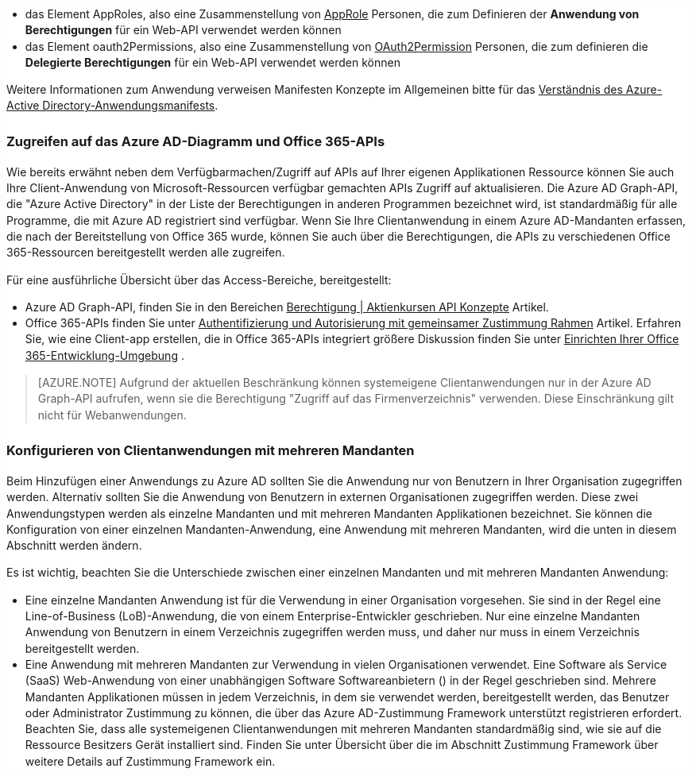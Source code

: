 - das Element AppRoles, also eine Zusammenstellung von [AppRole](https://msdn.microsoft.com/Library/Azure/Ad/Graph/api/entity-and-complex-type-reference#approle-type) Personen, die zum Definieren der **Anwendung von Berechtigungen** für ein Web-API verwendet werden können  
- das Element oauth2Permissions, also eine Zusammenstellung von [OAuth2Permission](https://msdn.microsoft.com/Library/Azure/Ad/Graph/api/entity-and-complex-type-reference#oauth2permission-type) Personen, die zum definieren die **Delegierte Berechtigungen** für ein Web-API verwendet werden können

Weitere Informationen zum Anwendung verweisen Manifesten Konzepte im Allgemeinen bitte für das [Verständnis des Azure-Active Directory-Anwendungsmanifests](active-directory-application-manifest.md).

### <a name="accessing-the-azure-ad-graph-and-office-365-apis"></a>Zugreifen auf das Azure AD-Diagramm und Office 365-APIs

Wie bereits erwähnt neben dem Verfügbarmachen/Zugriff auf APIs auf Ihrer eigenen Applikationen Ressource können Sie auch Ihre Client-Anwendung von Microsoft-Ressourcen verfügbar gemachten APIs Zugriff auf aktualisieren.  Die Azure AD Graph-API, die "Azure Active Directory" in der Liste der Berechtigungen in anderen Programmen bezeichnet wird, ist standardmäßig für alle Programme, die mit Azure AD registriert sind verfügbar. Wenn Sie Ihre Clientanwendung in einem Azure AD-Mandanten erfassen, die nach der Bereitstellung von Office 365 wurde, können Sie auch über die Berechtigungen, die APIs zu verschiedenen Office 365-Ressourcen bereitgestellt werden alle zugreifen.

Für eine ausführliche Übersicht über das Access-Bereiche, bereitgestellt:  

- Azure AD Graph-API, finden Sie in den Bereichen [Berechtigung | Aktienkursen API Konzepte](https://msdn.microsoft.com/Library/Azure/Ad/Graph/howto/azure-ad-graph-api-permission-scopes) Artikel.
- Office 365-APIs finden Sie unter [Authentifizierung und Autorisierung mit gemeinsamer Zustimmung Rahmen](https://msdn.microsoft.com/office/office365/howto/application-manifest) Artikel. Erfahren Sie, wie eine Client-app erstellen, die in Office 365-APIs integriert größere Diskussion finden Sie unter [Einrichten Ihrer Office 365-Entwicklung-Umgebung](https://msdn.microsoft.com/office/office365/HowTo/setup-development-environment) .

>[AZURE.NOTE] Aufgrund der aktuellen Beschränkung können systemeigene Clientanwendungen nur in der Azure AD Graph-API aufrufen, wenn sie die Berechtigung "Zugriff auf das Firmenverzeichnis" verwenden.  Diese Einschränkung gilt nicht für Webanwendungen.

### <a name="configuring-multi-tenant-applications"></a>Konfigurieren von Clientanwendungen mit mehreren Mandanten

Beim Hinzufügen einer Anwendungs zu Azure AD sollten Sie die Anwendung nur von Benutzern in Ihrer Organisation zugegriffen werden. Alternativ sollten Sie die Anwendung von Benutzern in externen Organisationen zugegriffen werden. Diese zwei Anwendungstypen werden als einzelne Mandanten und mit mehreren Mandanten Applikationen bezeichnet. Sie können die Konfiguration von einer einzelnen Mandanten-Anwendung, eine Anwendung mit mehreren Mandanten, wird die unten in diesem Abschnitt werden ändern.

Es ist wichtig, beachten Sie die Unterschiede zwischen einer einzelnen Mandanten und mit mehreren Mandanten Anwendung:  

- Eine einzelne Mandanten Anwendung ist für die Verwendung in einer Organisation vorgesehen. Sie sind in der Regel eine Line-of-Business (LoB)-Anwendung, die von einem Enterprise-Entwickler geschrieben. Nur eine einzelne Mandanten Anwendung von Benutzern in einem Verzeichnis zugegriffen werden muss, und daher nur muss in einem Verzeichnis bereitgestellt werden.
- Eine Anwendung mit mehreren Mandanten zur Verwendung in vielen Organisationen verwendet. Eine Software als Service (SaaS) Web-Anwendung von einer unabhängigen Software Softwareanbietern () in der Regel geschrieben sind. Mehrere Mandanten Applikationen müssen in jedem Verzeichnis, in dem sie verwendet werden, bereitgestellt werden, das Benutzer oder Administrator Zustimmung zu können, die über das Azure AD-Zustimmung Framework unterstützt registrieren erfordert. Beachten Sie, dass alle systemeigenen Clientanwendungen mit mehreren Mandanten standardmäßig sind, wie sie auf die Ressource Besitzers Gerät installiert sind. Finden Sie unter Übersicht über die im Abschnitt Zustimmung Framework über weitere Details auf Zustimmung Framework ein.
